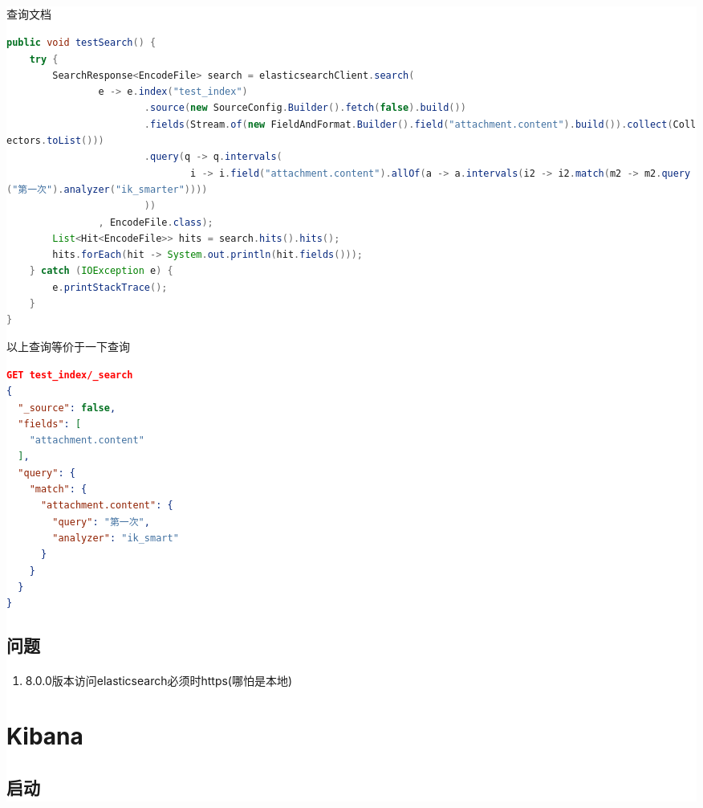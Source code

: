 查询文档

```java
public void testSearch() {
    try {
        SearchResponse<EncodeFile> search = elasticsearchClient.search(
                e -> e.index("test_index")
                        .source(new SourceConfig.Builder().fetch(false).build())
                        .fields(Stream.of(new FieldAndFormat.Builder().field("attachment.content").build()).collect(Collectors.toList()))
                        .query(q -> q.intervals(
                                i -> i.field("attachment.content").allOf(a -> a.intervals(i2 -> i2.match(m2 -> m2.query("第一次").analyzer("ik_smarter"))))
                        ))
                , EncodeFile.class);
        List<Hit<EncodeFile>> hits = search.hits().hits();
        hits.forEach(hit -> System.out.println(hit.fields()));
    } catch (IOException e) {
        e.printStackTrace();
    }
}
```

以上查询等价于一下查询

```json
GET test_index/_search
{
  "_source": false,
  "fields": [
    "attachment.content"
  ], 
  "query": {
    "match": {
      "attachment.content": {
        "query": "第一次",
        "analyzer": "ik_smart"
      }
    }
  }
}
```



## 问题

1. 8.0.0版本访问elasticsearch必须时https(哪怕是本地)

# Kibana

## 启动
